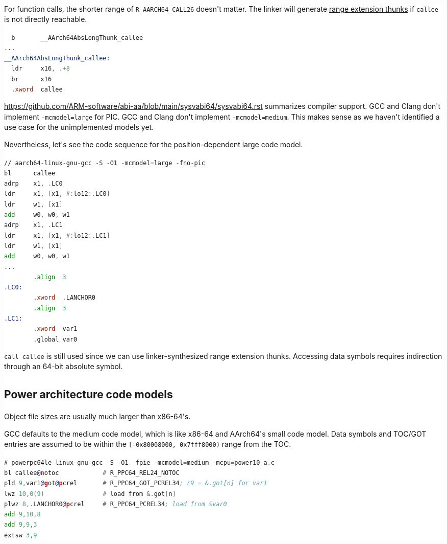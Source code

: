 For function calls, the shorter range of `R_AARCH64_CALL26` doesn't matter. The linker will generate [range extension thunks](/blog/2023-03-05-linker-notes-on-aarch64) if `callee` is not directly reachable.
```asm
  b       __AArch64AbsLongThunk_callee
...
__AArch64AbsLongThunk_callee:
  ldr     x16, .+8
  br      x16
  .xword  callee
```

<https://github.com/ARM-software/abi-aa/blob/main/sysvabi64/sysvabi64.rst> summarizes compiler support.
GCC and Clang don't implement `-mcmodel=large` for PIC.
GCC and Clang don't implement `-mcmodel=medium`.
This makes sense as we haven't identified a use case for the unimplemented models yet.

Nevertheless, let's see the code sequence for the position-dependent large code model.
```asm
// aarch64-linux-gnu-gcc -S -O1 -mcmodel=large -fno-pic
bl      callee
adrp    x1, .LC0
ldr     x1, [x1, #:lo12:.LC0]
ldr     w1, [x1]
add     w0, w0, w1
adrp    x1, .LC1
ldr     x1, [x1, #:lo12:.LC1]
ldr     w1, [x1]
add     w0, w0, w1
...
        .align  3
.LC0:
        .xword  .LANCHOR0
        .align  3
.LC1:
        .xword  var1
        .global var0
```

`call callee` is still used since we can use linker-synthesized range extension thunks.
Accessing data symbols requires indirection through an 64-bit absolute symbol.

## Power architecture code models

Object file sizes are usually much larger than x86-64's.

GCC defaults to the medium code model, which is like x86-64 and AArch64's small code model.
Data symbols and TOC/GOT entries are assumed to be within the `[-0x80008000, 0x7fff8000)` range from the TOC.
```asm
# powerpc64le-linux-gnu-gcc -S -O1 -fpie -mcmodel=medium -mcpu=power10 a.c
bl callee@notoc            # R_PPC64_REL24_NOTOC
pld 9,var1@got@pcrel       # R_PPC64_GOT_PCREL34; r9 = &.got[n] for var1
lwz 10,0(9)                # load from &.got[n]
plwz 8,.LANCHOR0@pcrel     # R_PPC64_PCREL34; load from &var0
add 9,10,8
add 9,9,3
extsw 3,9
```

